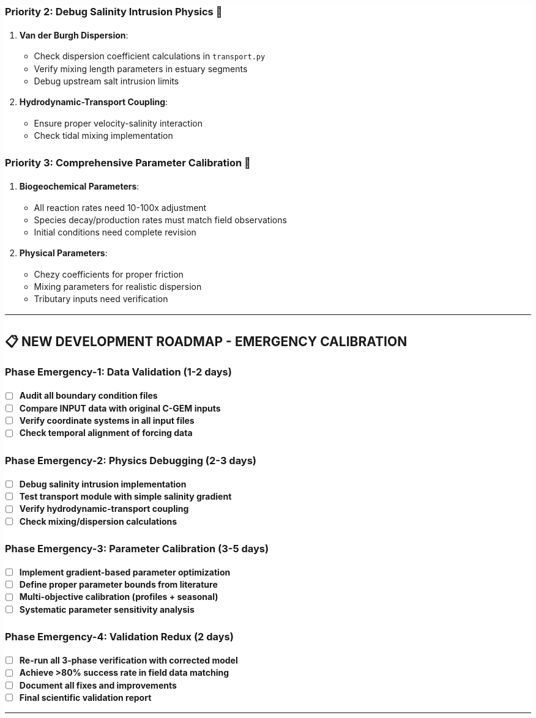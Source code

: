 ### **Priority 2: Debug Salinity Intrusion Physics** 🚨
1. **Van der Burgh Dispersion**:
   - Check dispersion coefficient calculations in `transport.py`
   - Verify mixing length parameters in estuary segments
   - Debug upstream salt intrusion limits

2. **Hydrodynamic-Transport Coupling**:
   - Ensure proper velocity-salinity interaction
   - Check tidal mixing implementation

### **Priority 3: Comprehensive Parameter Calibration** 🚨
1. **Biogeochemical Parameters**:
   - All reaction rates need 10-100x adjustment
   - Species decay/production rates must match field observations
   - Initial conditions need complete revision

2. **Physical Parameters**:
   - Chezy coefficients for proper friction
   - Mixing parameters for realistic dispersion
   - Tributary inputs need verification

---

## **📋 NEW DEVELOPMENT ROADMAP - EMERGENCY CALIBRATION**

### **Phase Emergency-1: Data Validation (1-2 days)** 
- [ ] **Audit all boundary condition files**
- [ ] **Compare INPUT data with original C-GEM inputs**
- [ ] **Verify coordinate systems in all input files**
- [ ] **Check temporal alignment of forcing data**

### **Phase Emergency-2: Physics Debugging (2-3 days)**
- [ ] **Debug salinity intrusion implementation**
- [ ] **Test transport module with simple salinity gradient**  
- [ ] **Verify hydrodynamic-transport coupling**
- [ ] **Check mixing/dispersion calculations**

### **Phase Emergency-3: Parameter Calibration (3-5 days)**
- [ ] **Implement gradient-based parameter optimization**
- [ ] **Define proper parameter bounds from literature**
- [ ] **Multi-objective calibration (profiles + seasonal)**
- [ ] **Systematic parameter sensitivity analysis**

### **Phase Emergency-4: Validation Redux (2 days)**
- [ ] **Re-run all 3-phase verification with corrected model**
- [ ] **Achieve >80% success rate in field data matching**
- [ ] **Document all fixes and improvements**
- [ ] **Final scientific validation report**

---
